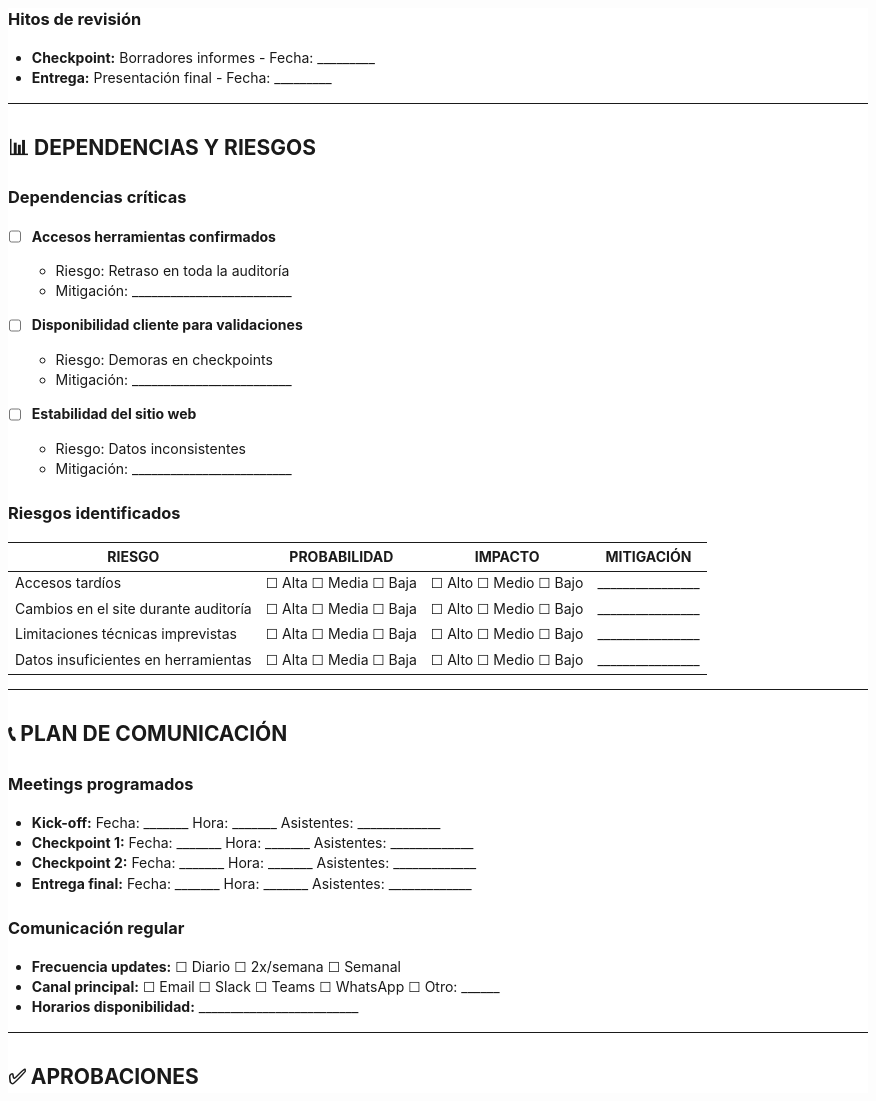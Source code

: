 ### Hitos de revisión
- **Checkpoint:** Borradores informes - Fecha: _________
- **Entrega:** Presentación final - Fecha: _________

---

## 📊 DEPENDENCIAS Y RIESGOS

### Dependencias críticas
- [ ] **Accesos herramientas confirmados**
  - Riesgo: Retraso en toda la auditoría
  - Mitigación: _________________________

- [ ] **Disponibilidad cliente para validaciones**
  - Riesgo: Demoras en checkpoints
  - Mitigación: _________________________

- [ ] **Estabilidad del sitio web**
  - Riesgo: Datos inconsistentes
  - Mitigación: _________________________

### Riesgos identificados
| RIESGO | PROBABILIDAD | IMPACTO | MITIGACIÓN |
|--------|-------------|---------|------------|
| Accesos tardíos | ☐ Alta ☐ Media ☐ Baja | ☐ Alto ☐ Medio ☐ Bajo | ________________ |
| Cambios en el site durante auditoría | ☐ Alta ☐ Media ☐ Baja | ☐ Alto ☐ Medio ☐ Bajo | ________________ |
| Limitaciones técnicas imprevistas | ☐ Alta ☐ Media ☐ Baja | ☐ Alto ☐ Medio ☐ Bajo | ________________ |
| Datos insuficientes en herramientas | ☐ Alta ☐ Media ☐ Baja | ☐ Alto ☐ Medio ☐ Bajo | ________________ |

---

## 📞 PLAN DE COMUNICACIÓN

### Meetings programados
- **Kick-off:** Fecha: _______ Hora: _______ Asistentes: _____________
- **Checkpoint 1:** Fecha: _______ Hora: _______ Asistentes: _____________
- **Checkpoint 2:** Fecha: _______ Hora: _______ Asistentes: _____________
- **Entrega final:** Fecha: _______ Hora: _______ Asistentes: _____________

### Comunicación regular
- **Frecuencia updates:** ☐ Diario ☐ 2x/semana ☐ Semanal
- **Canal principal:** ☐ Email ☐ Slack ☐ Teams ☐ WhatsApp ☐ Otro: ______
- **Horarios disponibilidad:** _________________________

---

## ✅ APROBACIONES
